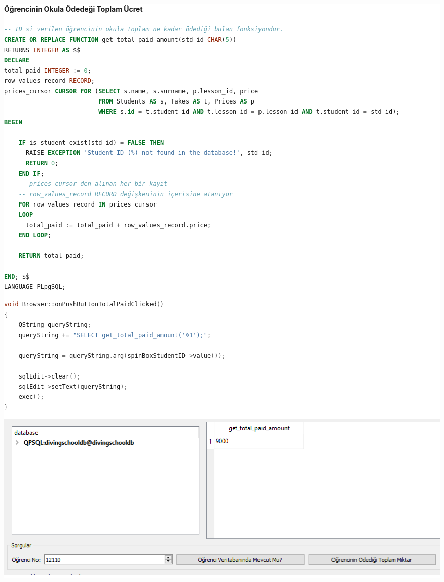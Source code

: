 #### Öğrencinin Okula Ödedeği Toplam Ücret
```SQL
-- ID si verilen öğrencinin okula toplam ne kadar ödediği bulan fonksiyondur.
CREATE OR REPLACE FUNCTION get_total_paid_amount(std_id CHAR(5))
RETURNS INTEGER AS $$
DECLARE
total_paid INTEGER := 0;
row_values_record RECORD;
prices_cursor CURSOR FOR (SELECT s.name, s.surname, p.lesson_id, price
                          FROM Students AS s, Takes AS t, Prices AS p
                          WHERE s.id = t.student_id AND t.lesson_id = p.lesson_id AND t.student_id = std_id);
BEGIN

    IF is_student_exist(std_id) = FALSE THEN
      RAISE EXCEPTION 'Student ID (%) not found in the database!', std_id;
      RETURN 0;
    END IF;
    -- prices_cursor den alınan her bir kayıt 
    -- row_values_record RECORD değişkeninin içerisine atanıyor
    FOR row_values_record IN prices_cursor
    LOOP
      total_paid := total_paid + row_values_record.price;
    END LOOP;

    RETURN total_paid;

END; $$
LANGUAGE PLpgSQL;
```

```C++
void Browser::onPushButtonTotalPaidClicked()
{
    QString queryString;
    queryString += "SELECT get_total_paid_amount('%1');";

    queryString = queryString.arg(spinBoxStudentID->value());

    sqlEdit->clear();
    sqlEdit->setText(queryString);
    exec();
}
```

![](images/TotalPaid.png)
